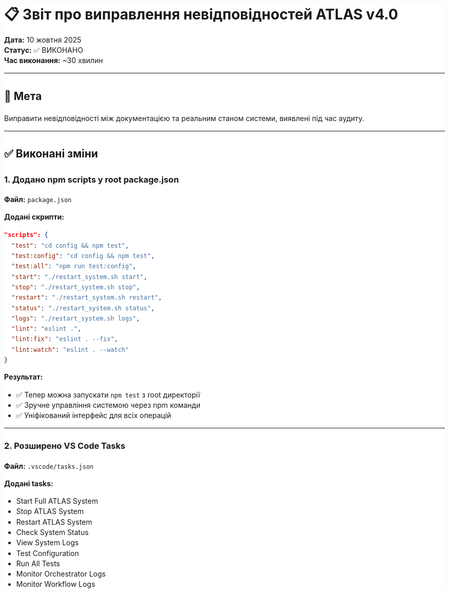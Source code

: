# 📋 Звіт про виправлення невідповідностей ATLAS v4.0

**Дата:** 10 жовтня 2025  
**Статус:** ✅ ВИКОНАНО  
**Час виконання:** ~30 хвилин

---

## 🎯 Мета

Виправити невідповідності між документацією та реальним станом системи, виявлені під час аудиту.

---

## ✅ Виконані зміни

### 1. Додано npm scripts у root package.json

**Файл:** `package.json`

**Додані скрипти:**
```json
"scripts": {
  "test": "cd config && npm test",
  "test:config": "cd config && npm test",
  "test:all": "npm run test:config",
  "start": "./restart_system.sh start",
  "stop": "./restart_system.sh stop",
  "restart": "./restart_system.sh restart",
  "status": "./restart_system.sh status",
  "logs": "./restart_system.sh logs",
  "lint": "eslint .",
  "lint:fix": "eslint . --fix",
  "lint:watch": "eslint . --watch"
}
```

**Результат:**
- ✅ Тепер можна запускати `npm test` з root директорії
- ✅ Зручне управління системою через npm команди
- ✅ Уніфікований інтерфейс для всіх операцій

---

### 2. Розширено VS Code Tasks

**Файл:** `.vscode/tasks.json`

**Додані tasks:**
- Start Full ATLAS System
- Stop ATLAS System
- Restart ATLAS System
- Check System Status
- View System Logs
- Test Configuration
- Run All Tests
- Monitor Orchestrator Logs
- Monitor Workflow Logs
